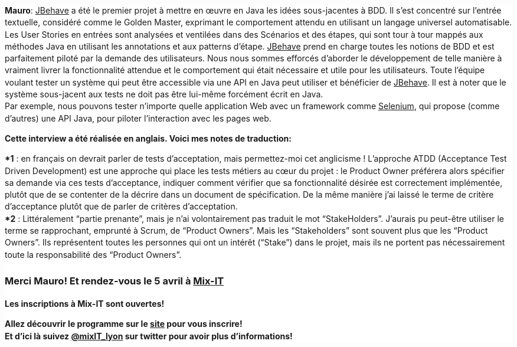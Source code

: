 **Mauro**: [JBehave](http://jbehave.org) a été le premier projet à mettre en œuvre en Java les idées sous-jacentes à BDD. Il s’est concentré sur l’entrée textuelle, considéré comme le Golden Master, exprimant le comportement attendu en utilisant un langage universel automatisable. Les User Stories en entrées sont analysées et ventilées dans des Scénarios et des étapes, qui sont tour à tour mappés aux méthodes Java en utilisant les annotations et aux patterns d’étape. [JBehave](http://jbehave.org) prend en charge toutes les notions de BDD et est parfaitement piloté par la demande des utilisateurs. Nous nous sommes efforcés d’aborder le développement de telle manière à vraiment livrer la fonctionnalité attendue et le comportement qui était nécessaire et utile pour les utilisateurs. Toute l’équipe voulant tester un système qui peut être accessible via une API en Java peut utiliser et bénéficier de [JBehave](http://jbehave.org). Il est à noter que le système sous-jacent aux tests ne doit pas être lui-même forcément écrit en Java.  
Par exemple, nous pouvons tester n’importe quelle application Web avec un framework comme [Selenium](http://seleniumhq.org/), qui propose (comme d’autres) une API Java, pour piloter l’interaction avec les pages web.

**Cette interview a été réalisée en anglais. Voici mes notes de traduction:**

**\*1** : en français on devrait parler de tests d’acceptation, mais permettez-moi cet anglicisme ! L’approche ATDD (Acceptance Test Driven Development) est une approche qui place les tests métiers au cœur du projet : le Product Owner préférera alors spécifier sa demande via ces tests d’acceptance, indiquer comment vérifier que sa fonctionnalité désirée est correctement implémentée, plutôt que de se contenter de la décrire dans un document de spécification. De la même manière j’ai laissé le terme de critère d’acceptance plutôt que de parler de critères d’acceptation.  
**\*2** : Littéralement “partie prenante”, mais je n’ai volontairement pas traduit le mot “StakeHolders”. J’aurais pu peut-être utiliser le terme se rapprochant, emprunté à Scrum, de “Product Owners”. Mais les “Stakeholders” sont souvent plus que les “Product Owners”. Ils représentent toutes les personnes qui ont un intérêt (“Stake”) dans le projet, mais ils ne portent pas nécessairement toute la responsabilité des “Product Owners”.

### **Merci Mauro! Et rendez-vous le 5 avril à [Mix-IT](http://www.mix-it.fr/)**

**Les inscriptions à Mix-IT sont ouvertes!**

****Allez découvrir le programme sur le [site](http://www.mix-it.fr/sessions) pour vous inscrire!  
Et d’ici là suivez [@mixIT\_lyon](http://twitter.com/mixIT_lyon) sur twitter pour avoir plus d’informations!****
